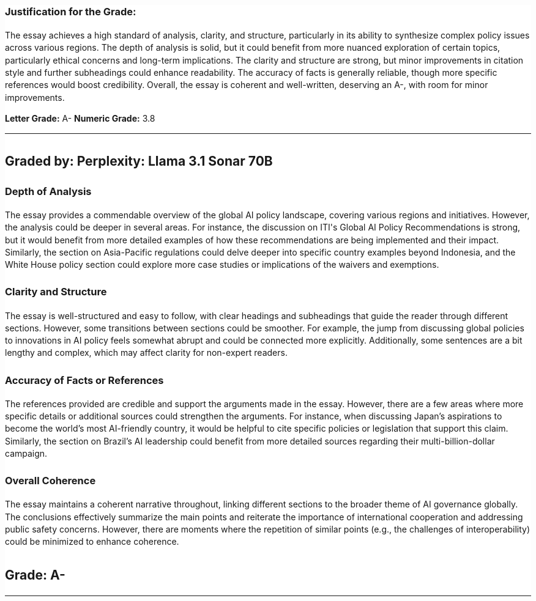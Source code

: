 ### Justification for the Grade:
The essay achieves a high standard of analysis, clarity, and structure, particularly in its ability to synthesize complex policy issues across various regions. The depth of analysis is solid, but it could benefit from more nuanced exploration of certain topics, particularly ethical concerns and long-term implications. The clarity and structure are strong, but minor improvements in citation style and further subheadings could enhance readability. The accuracy of facts is generally reliable, though more specific references would boost credibility. Overall, the essay is coherent and well-written, deserving an A-, with room for minor improvements.

**Letter Grade:** A-
**Numeric Grade:** 3.8

---

## Graded by: Perplexity: Llama 3.1 Sonar 70B

### Depth of Analysis
The essay provides a commendable overview of the global AI policy landscape, covering various regions and initiatives. However, the analysis could be deeper in several areas. For instance, the discussion on ITI's Global AI Policy Recommendations is strong, but it would benefit from more detailed examples of how these recommendations are being implemented and their impact. Similarly, the section on Asia-Pacific regulations could delve deeper into specific country examples beyond Indonesia, and the White House policy section could explore more case studies or implications of the waivers and exemptions.

### Clarity and Structure
The essay is well-structured and easy to follow, with clear headings and subheadings that guide the reader through different sections. However, some transitions between sections could be smoother. For example, the jump from discussing global policies to innovations in AI policy feels somewhat abrupt and could be connected more explicitly. Additionally, some sentences are a bit lengthy and complex, which may affect clarity for non-expert readers.

### Accuracy of Facts or References
The references provided are credible and support the arguments made in the essay. However, there are a few areas where more specific details or additional sources could strengthen the arguments. For instance, when discussing Japan’s aspirations to become the world’s most AI-friendly country, it would be helpful to cite specific policies or legislation that support this claim. Similarly, the section on Brazil’s AI leadership could benefit from more detailed sources regarding their multi-billion-dollar campaign.

### Overall Coherence
The essay maintains a coherent narrative throughout, linking different sections to the broader theme of AI governance globally. The conclusions effectively summarize the main points and reiterate the importance of international cooperation and addressing public safety concerns. However, there are moments where the repetition of similar points (e.g., the challenges of interoperability) could be minimized to enhance coherence.

## Grade: A-

---